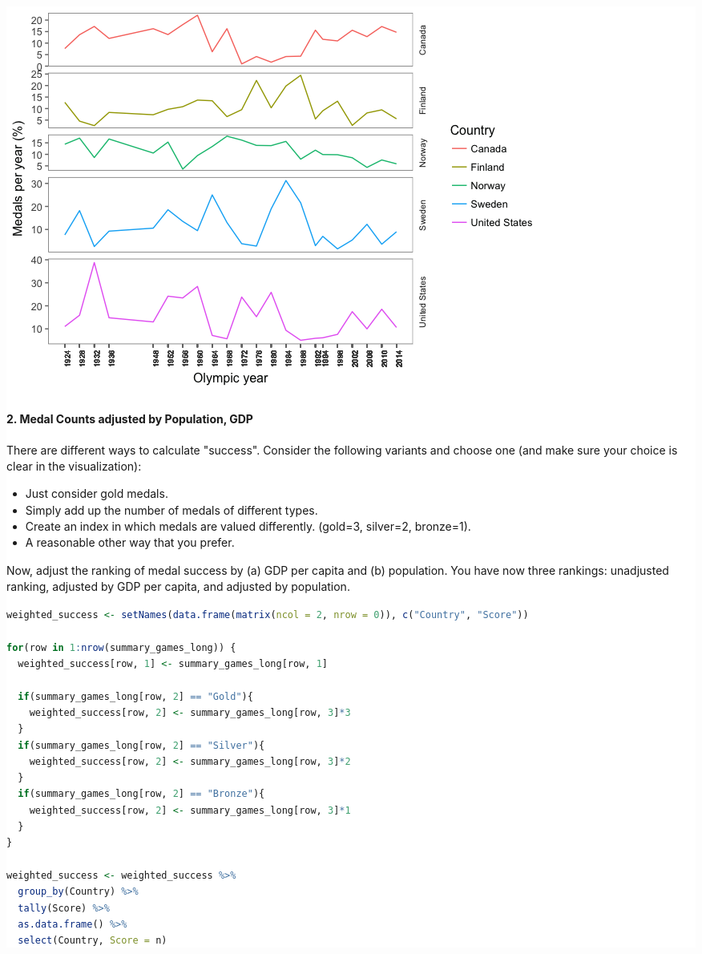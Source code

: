 ![](assignment1_winter_olympics_files/figure-html/share_of_medal_per_year-1.png)

#### 2. Medal Counts adjusted by Population, GDP

There are different ways to calculate "success". Consider the following variants and choose one (and make sure your choice is clear in the visualization):  
  - Just consider gold medals.  
  - Simply add up the number of medals of different types.    
  - Create an index in which medals are valued differently. (gold=3, silver=2, bronze=1).   
  - A reasonable other way that you prefer.
  
Now, adjust the ranking of medal success by (a) GDP per capita and (b) population. You have now three rankings: unadjusted ranking, adjusted by GDP per capita, and adjusted by population.


```r
weighted_success <- setNames(data.frame(matrix(ncol = 2, nrow = 0)), c("Country", "Score"))

for(row in 1:nrow(summary_games_long)) {
  weighted_success[row, 1] <- summary_games_long[row, 1]
  
  if(summary_games_long[row, 2] == "Gold"){
    weighted_success[row, 2] <- summary_games_long[row, 3]*3
  }
  if(summary_games_long[row, 2] == "Silver"){
    weighted_success[row, 2] <- summary_games_long[row, 3]*2
  }
  if(summary_games_long[row, 2] == "Bronze"){
    weighted_success[row, 2] <- summary_games_long[row, 3]*1
  }
}

weighted_success <- weighted_success %>%
  group_by(Country) %>%
  tally(Score) %>%
  as.data.frame() %>%
  select(Country, Score = n)
```
